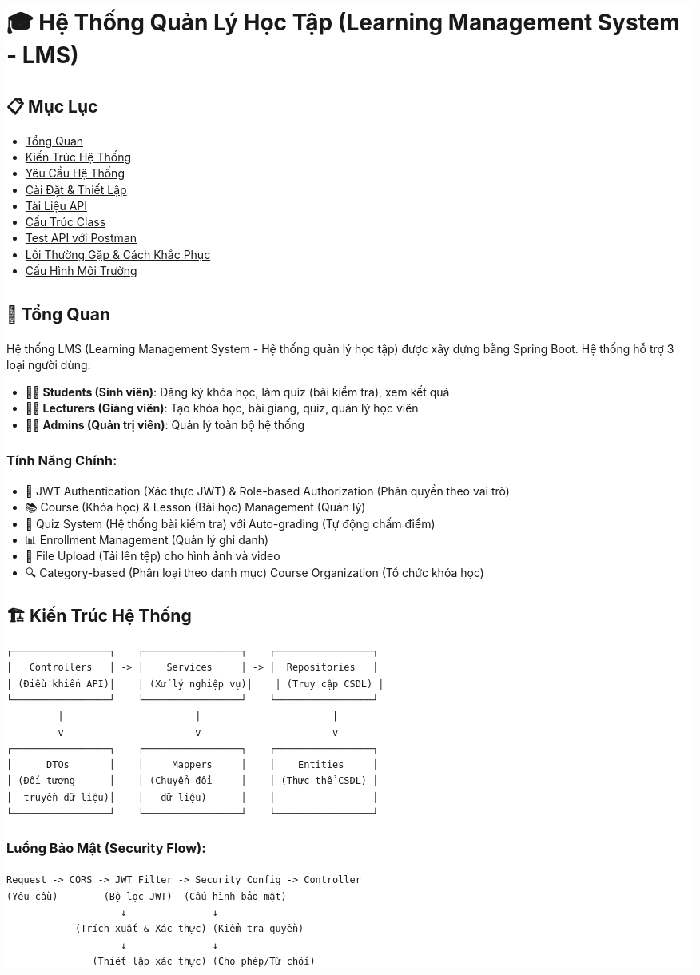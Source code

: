 # 🎓 Hệ Thống Quản Lý Học Tập (Learning Management System - LMS)

## 📋 Mục Lục
- [Tổng Quan](#tổng-quan)
- [Kiến Trúc Hệ Thống](#kiến-trúc-hệ-thống)
- [Yêu Cầu Hệ Thống](#yêu-cầu-hệ-thống)
- [Cài Đặt & Thiết Lập](#cài-đặt--thiết-lập)
- [Tài Liệu API](#tài-liệu-api)
- [Cấu Trúc Class](#cấu-trúc-class)
- [Test API với Postman](#test-api-với-postman)
- [Lỗi Thường Gặp & Cách Khắc Phục](#lỗi-thường-gặp--cách-khắc-phục)
- [Cấu Hình Môi Trường](#cấu-hình-môi-trường)

## 📖 Tổng Quan

Hệ thống LMS (Learning Management System - Hệ thống quản lý học tập) được xây dựng bằng Spring Boot. Hệ thống hỗ trợ 3 loại người dùng:

- **👨‍🎓 Students (Sinh viên)**: Đăng ký khóa học, làm quiz (bài kiểm tra), xem kết quả
- **👨‍🏫 Lecturers (Giảng viên)**: Tạo khóa học, bài giảng, quiz, quản lý học viên
- **👨‍💼 Admins (Quản trị viên)**: Quản lý toàn bộ hệ thống

### Tính Năng Chính:
- 🔐 JWT Authentication (Xác thực JWT) & Role-based Authorization (Phân quyền theo vai trò)
- 📚 Course (Khóa học) & Lesson (Bài học) Management (Quản lý)
- 📝 Quiz System (Hệ thống bài kiểm tra) với Auto-grading (Tự động chấm điểm)
- 📊 Enrollment Management (Quản lý ghi danh)
- 🎥 File Upload (Tải lên tệp) cho hình ảnh và video
- 🔍 Category-based (Phân loại theo danh mục) Course Organization (Tổ chức khóa học)

## 🏗️ Kiến Trúc Hệ Thống

```
┌─────────────────┐    ┌─────────────────┐    ┌─────────────────┐
│   Controllers   │ -> │    Services     │ -> │  Repositories   │
│ (Điều khiển API)│    │ (Xử lý nghiệp vụ)│    │ (Truy cập CSDL) │
└─────────────────┘    └─────────────────┘    └─────────────────┘
         |                       |                       |
         v                       v                       v
┌─────────────────┐    ┌─────────────────┐    ┌─────────────────┐
│      DTOs       │    │     Mappers     │    │    Entities     │
│ (Đối tượng      │    │ (Chuyển đổi     │    │ (Thực thể CSDL) │
│  truyền dữ liệu)│    │   dữ liệu)      │    │                 │
└─────────────────┘    └─────────────────┘    └─────────────────┘
```

### Luồng Bảo Mật (Security Flow):
```
Request -> CORS -> JWT Filter -> Security Config -> Controller
(Yêu cầu)        (Bộ lọc JWT)  (Cấu hình bảo mật)
                    ↓               ↓
            (Trích xuất & Xác thực) (Kiểm tra quyền)
                    ↓               ↓
               (Thiết lập xác thực) (Cho phép/Từ chối)
```
